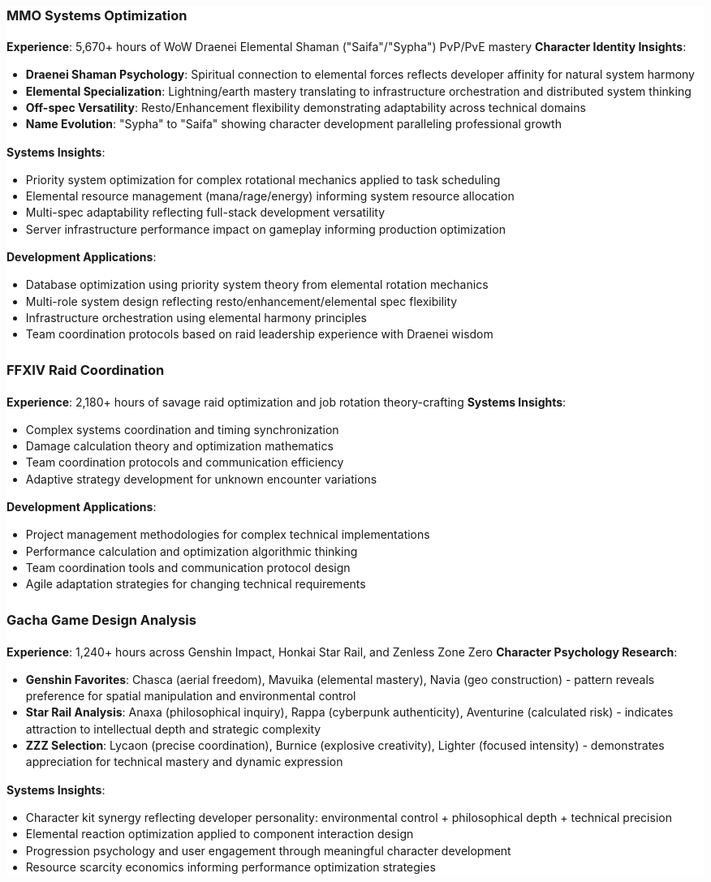 ### MMO Systems Optimization
**Experience**: 5,670+ hours of WoW Draenei Elemental Shaman ("Saifa"/"Sypha") PvP/PvE mastery
**Character Identity Insights**:
- **Draenei Shaman Psychology**: Spiritual connection to elemental forces reflects developer affinity for natural system harmony
- **Elemental Specialization**: Lightning/earth mastery translating to infrastructure orchestration and distributed system thinking
- **Off-spec Versatility**: Resto/Enhancement flexibility demonstrating adaptability across technical domains
- **Name Evolution**: "Sypha" to "Saifa" showing character development paralleling professional growth

**Systems Insights**:
- Priority system optimization for complex rotational mechanics applied to task scheduling
- Elemental resource management (mana/rage/energy) informing system resource allocation
- Multi-spec adaptability reflecting full-stack development versatility
- Server infrastructure performance impact on gameplay informing production optimization

**Development Applications**:
- Database optimization using priority system theory from elemental rotation mechanics
- Multi-role system design reflecting resto/enhancement/elemental spec flexibility
- Infrastructure orchestration using elemental harmony principles
- Team coordination protocols based on raid leadership experience with Draenei wisdom

### FFXIV Raid Coordination
**Experience**: 2,180+ hours of savage raid optimization and job rotation theory-crafting
**Systems Insights**:
- Complex systems coordination and timing synchronization
- Damage calculation theory and optimization mathematics
- Team coordination protocols and communication efficiency
- Adaptive strategy development for unknown encounter variations

**Development Applications**:
- Project management methodologies for complex technical implementations
- Performance calculation and optimization algorithmic thinking
- Team coordination tools and communication protocol design
- Agile adaptation strategies for changing technical requirements

### Gacha Game Design Analysis
**Experience**: 1,240+ hours across Genshin Impact, Honkai Star Rail, and Zenless Zone Zero
**Character Psychology Research**:
- **Genshin Favorites**: Chasca (aerial freedom), Mavuika (elemental mastery), Navia (geo construction) - pattern reveals preference for spatial manipulation and environmental control
- **Star Rail Analysis**: Anaxa (philosophical inquiry), Rappa (cyberpunk authenticity), Aventurine (calculated risk) - indicates attraction to intellectual depth and strategic complexity
- **ZZZ Selection**: Lycaon (precise coordination), Burnice (explosive creativity), Lighter (focused intensity) - demonstrates appreciation for technical mastery and dynamic expression

**Systems Insights**:
- Character kit synergy reflecting developer personality: environmental control + philosophical depth + technical precision
- Elemental reaction optimization applied to component interaction design
- Progression psychology and user engagement through meaningful character development
- Resource scarcity economics informing performance optimization strategies
